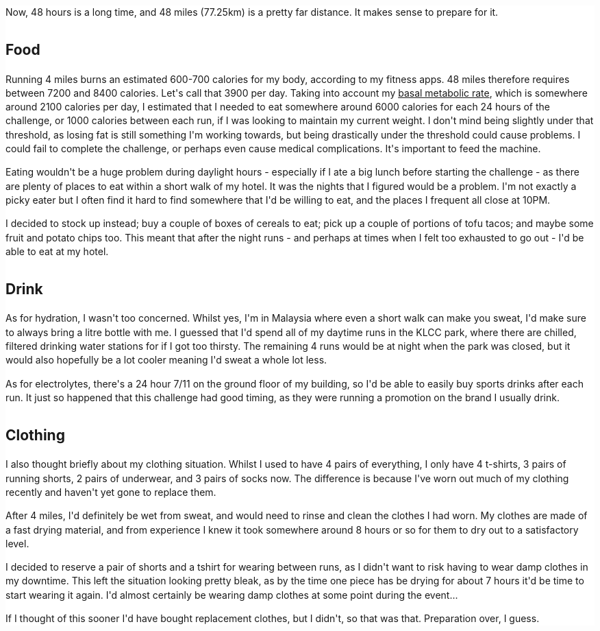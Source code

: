 Now, 48 hours is a long time, and 48 miles (77.25km) is a pretty far distance. It makes sense to prepare for it.

## Food

Running 4 miles burns an estimated 600-700 calories for my body, according to my fitness apps. 48 miles therefore requires between 7200 and 8400 calories. Let's call that 3900 per day. Taking into account my [basal metabolic rate](https://en.wikipedia.org/wiki/Basal_metabolic_rate), which is somewhere around 2100 calories per day, I estimated that I needed to eat somewhere around 6000 calories for each 24 hours of the challenge, or 1000 calories between each run, if I was looking to maintain my current weight. I don't mind being slightly under that threshold, as losing fat is still something I'm working towards, but being drastically under the threshold could cause problems. I could fail to complete the challenge, or perhaps even cause medical complications. It's important to feed the machine.

Eating wouldn't be a huge problem during daylight hours - especially if I ate a big lunch before starting the challenge - as there are plenty of places to eat within a short walk of my hotel. It was the nights that I figured would be a problem. I'm not exactly a picky eater but I often find it hard to find somewhere that I'd be willing to eat, and the places I frequent all close at 10PM.

I decided to stock up instead; buy a couple of boxes of cereals to eat; pick up a couple of portions of tofu tacos; and maybe some fruit and potato chips too. This meant that after the night runs - and perhaps at times when I felt too exhausted to go out - I'd be able to eat at my hotel.

## Drink

As for hydration, I wasn't too concerned. Whilst yes, I'm in Malaysia where even a short walk can make you sweat, I'd make sure to always bring a litre bottle with me. I guessed that I'd spend all of my daytime runs in the KLCC park, where there are chilled, filtered drinking water stations for if I got too thirsty. The remaining 4 runs would be at night when the park was closed, but it would also hopefully be a lot cooler meaning I'd sweat a whole lot less.

As for electrolytes, there's a 24 hour 7/11 on the ground floor of my building, so I'd be able to easily buy sports drinks after each run. It just so happened that this challenge had good timing, as they were running a promotion on the brand I usually drink.

## Clothing

I also thought briefly about my clothing situation. Whilst I used to have 4 pairs of everything, I only have 4 t-shirts, 3 pairs of running shorts, 2 pairs of underwear, and 3 pairs of socks now. The difference is because I've worn out much of my clothing recently and haven't yet gone to replace them.

After 4 miles, I'd definitely be wet from sweat, and would need to rinse and clean the clothes I had worn. My clothes are made of a fast drying material, and from experience I knew it took somewhere around 8 hours or so for them to dry out to a satisfactory level.

I decided to reserve a pair of shorts and a tshirt for wearing between runs, as I didn't want to risk having to wear damp clothes in my downtime. This left the situation looking pretty bleak, as by the time one piece has be drying for about 7 hours it'd be time to start wearing it again. I'd almost certainly be wearing damp clothes at some point during the event...

If I thought of this sooner I'd have bought replacement clothes, but I didn't, so that was that. Preparation over, I guess.
